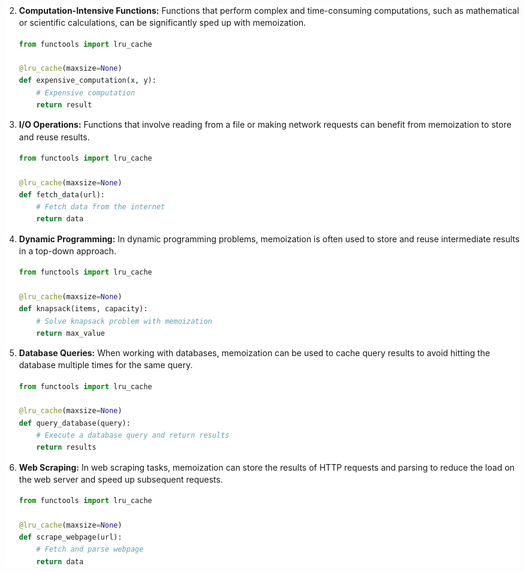 2. **Computation-Intensive Functions:**
   Functions that perform complex and time-consuming computations, such as mathematical or scientific calculations, can be significantly sped up with memoization.

   ```python
   from functools import lru_cache

   @lru_cache(maxsize=None)
   def expensive_computation(x, y):
       # Expensive computation
       return result
   ```

3. **I/O Operations:**
   Functions that involve reading from a file or making network requests can benefit from memoization to store and reuse results.

   ```python
   from functools import lru_cache

   @lru_cache(maxsize=None)
   def fetch_data(url):
       # Fetch data from the internet
       return data
   ```

4. **Dynamic Programming:**
   In dynamic programming problems, memoization is often used to store and reuse intermediate results in a top-down approach.

   ```python
   from functools import lru_cache

   @lru_cache(maxsize=None)
   def knapsack(items, capacity):
       # Solve knapsack problem with memoization
       return max_value
   ```

5. **Database Queries:**
   When working with databases, memoization can be used to cache query results to avoid hitting the database multiple times for the same query.

   ```python
   from functools import lru_cache

   @lru_cache(maxsize=None)
   def query_database(query):
       # Execute a database query and return results
       return results
   ```

6. **Web Scraping:**
   In web scraping tasks, memoization can store the results of HTTP requests and parsing to reduce the load on the web server and speed up subsequent requests.

   ```python
   from functools import lru_cache

   @lru_cache(maxsize=None)
   def scrape_webpage(url):
       # Fetch and parse webpage
       return data
   ```
